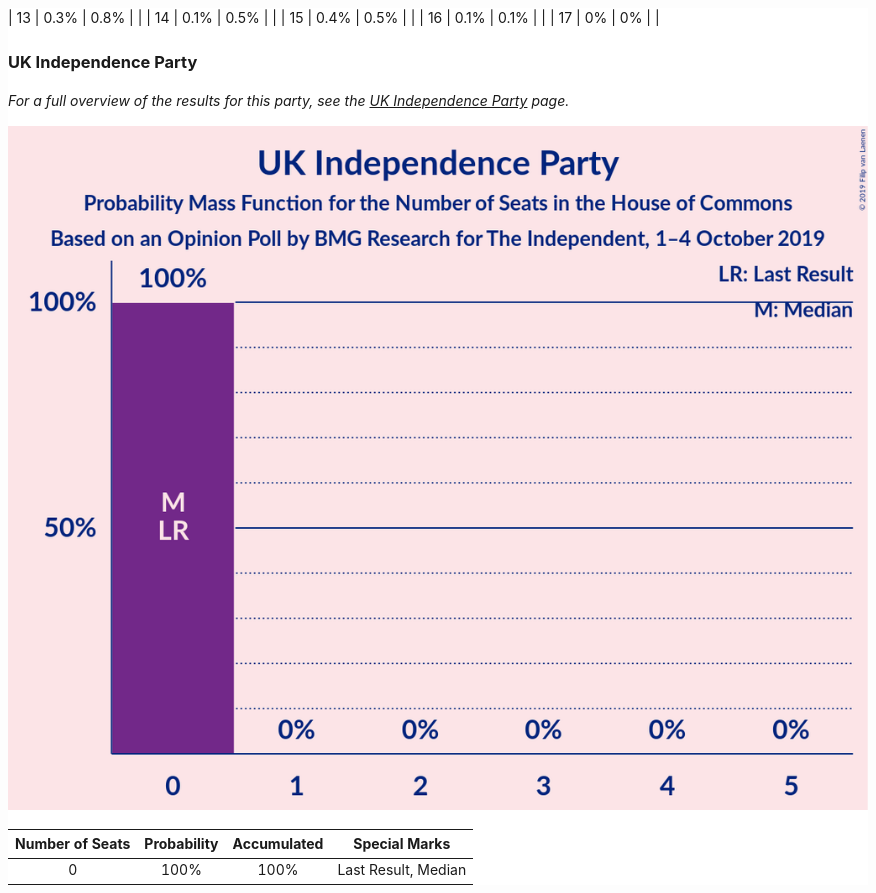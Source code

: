 | 13 | 0.3% | 0.8% |  |
| 14 | 0.1% | 0.5% |  |
| 15 | 0.4% | 0.5% |  |
| 16 | 0.1% | 0.1% |  |
| 17 | 0% | 0% |  |

### UK Independence Party

*For a full overview of the results for this party, see the [UK Independence Party](party-ukindependenceparty.html) page.*

![Graph with seats probability mass function not yet produced](2019-10-04-BMGResearch-seats-pmf-ukindependenceparty.png "Seats Probability Mass Function")

| Number of Seats | Probability | Accumulated | Special Marks |
|:---------------:|:-----------:|:-----------:|:-------------:|
| 0 | 100% | 100% | Last Result, Median |
